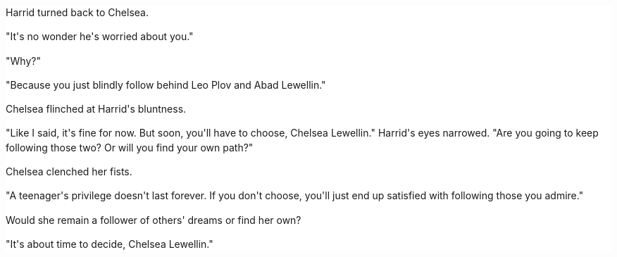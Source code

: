 Harrid turned back to Chelsea.

"It's no wonder he's worried about you."

"Why?"

"Because you just blindly follow behind Leo Plov and Abad Lewellin."

Chelsea flinched at Harrid's bluntness.

"Like I said, it's fine for now. But soon, you'll have to choose, Chelsea Lewellin." Harrid's eyes narrowed. "Are you going to keep following those two? Or will you find your own path?"

Chelsea clenched her fists.

"A teenager's privilege doesn't last forever. If you don't choose, you'll just end up satisfied with following those you admire."

Would she remain a follower of others' dreams or find her own?

"It's about time to decide, Chelsea Lewellin."